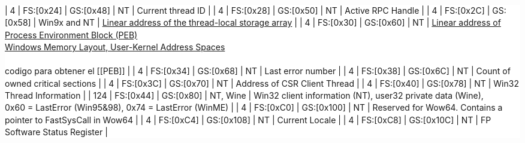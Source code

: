 | 4                                                               | FS:[0x24]           | GS:[0x48]           | NT               | Current thread ID                                                                                                                                                                                                                                                                                                                                                    |
| 4                                                               | FS:[0x28]           | GS:[0x50]           | NT               | Active RPC Handle                                                                                                                                                                                                                                                                                                                                                    |
| 4                                                               | FS:[0x2C]           | GS:[0x58]           | Win9x and NT     | [Linear address of the thread-local storage array](https://en.wikipedia.org/wiki/Thread-local_storage)                                                                                                                                                                                                                                                               |
| 4                                                               | FS:[0x30]           | GS:[0x60]           | NT               | [Linear address of Process Environment Block (PEB)](https://www.geoffchappell.com/studies/windows/km/ntoskrnl/inc/api/pebteb/peb/index.htm)  <br>[Windows Memory Layout, User-Kernel Address Spaces](http://www.openrce.org/reference_library/files/reference/Windows%20Memory%20Layout,%20User-Kernel%20Address%20Spaces.pdf)<br><br>codigo para obtener el [[PEB]] |
| 4                                                               | FS:[0x34]           | GS:[0x68]           | NT               | Last error number                                                                                                                                                                                                                                                                                                                                                    |
| 4                                                               | FS:[0x38]           | GS:[0x6C]           | NT               | Count of owned critical sections                                                                                                                                                                                                                                                                                                                                     |
| 4                                                               | FS:[0x3C]           | GS:[0x70]           | NT               | Address of CSR Client Thread                                                                                                                                                                                                                                                                                                                                         |
| 4                                                               | FS:[0x40]           | GS:[0x78]           | NT               | Win32 Thread Information                                                                                                                                                                                                                                                                                                                                             |
| 124                                                             | FS:[0x44]           | GS:[0x80]           | NT, Wine         | Win32 client information (NT), user32 private data (Wine),  <br>0x60 = LastError (Win95&98), 0x74 = LastError (WinME)                                                                                                                                                                                                                                                |
| 4                                                               | FS:[0xC0]           | GS:[0x100]          | NT               | Reserved for Wow64. Contains a  <br>pointer to FastSysCall in Wow64                                                                                                                                                                                                                                                                                                  |
| 4                                                               | FS:[0xC4]           | GS:[0x108]          | NT               | Current Locale                                                                                                                                                                                                                                                                                                                                                       |
| 4                                                               | FS:[0xC8]           | GS:[0x10C]          | NT               | FP Software Status Register                                                                                                                                                                                                                                                                                                                                          |